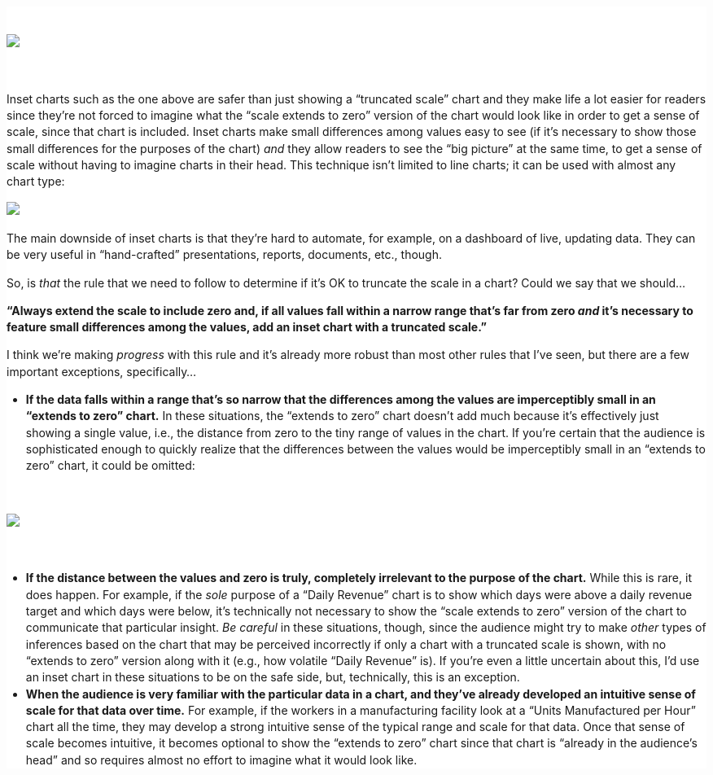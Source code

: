  


![](https://images.squarespace-cdn.com/content/v1/59a06a384c0dbf809fe34fec/21886c24-36b0-40f0-8f05-ac8866b8998b/inset+chart.png)


 

Inset charts such as the one above are safer than just showing a “truncated scale” chart and they make life a lot easier for readers since they’re not forced to imagine what the “scale extends to zero” version of the chart would look like in order to get a sense of scale, since that chart is included. Inset charts make small differences among values easy to see (if it’s necessary to show those small differences for the purposes of the chart) *and* they allow readers to see the “big picture” at the same time, to get a sense of scale without having to imagine charts in their head. This technique isn’t limited to line charts; it can be used with almost any chart type:



![](https://images.squarespace-cdn.com/content/v1/59a06a384c0dbf809fe34fec/f9241e34-b6ef-4b56-8bb4-3584a88d6c05/bar+and+scatter+w+inset.png)

The main downside of inset charts is that they’re hard to automate, for example, on a dashboard of live, updating data. They can be very useful in “hand-crafted” presentations, reports, documents, etc., though.

So, is *that* the rule that we need to follow to determine if it’s OK to truncate the scale in a chart? Could we say that we should…

**“Always extend the scale to include zero and, if all values fall within a narrow range that’s far from zero *and* it’s necessary to feature small differences among the values, add an inset chart with a truncated scale.”**

I think we’re making *progress* with this rule and it’s already more robust than most other rules that I’ve seen, but there are a few important exceptions, specifically…

* **If the data falls within a range that’s so narrow that the differences among the values are imperceptibly small in an “extends to zero” chart.** In these situations, the “extends to zero” chart doesn’t add much because it’s effectively just showing a single value, i.e., the distance from zero to the tiny range of values in the chart. If you’re certain that the audience is sophisticated enough to quickly realize that the differences between the values would be imperceptibly small in an “extends to zero” chart, it could be omitted:



 


![](https://images.squarespace-cdn.com/content/v1/59a06a384c0dbf809fe34fec/4098ece8-a8f9-4acd-9736-fbf5d2334a8f/variation+too+small+to+see.png)


 

* **If the distance between the values and zero is truly, completely irrelevant to the purpose of the chart.** While this is rare, it does happen. For example, if the *sole* purpose of a “Daily Revenue” chart is to show which days were above a daily revenue target and which days were below, it’s technically not necessary to show the “scale extends to zero” version of the chart to communicate that particular insight. *Be careful* in these situations, though, since the audience might try to make *other* types of inferences based on the chart that may be perceived incorrectly if only a chart with a truncated scale is shown, with no “extends to zero” version along with it (e.g., how volatile “Daily Revenue” is). If you’re even a little uncertain about this, I’d use an inset chart in these situations to be on the safe side, but, technically, this is an exception.
* **When the audience is very familiar with the particular data in a chart, and they’ve already developed an intuitive sense of scale for that data over time.** For example, if the workers in a manufacturing facility look at a “Units Manufactured per Hour” chart all the time, they may develop a strong intuitive sense of the typical range and scale for that data. Once that sense of scale becomes intuitive, it becomes optional to show the “extends to zero” chart since that chart is “already in the audience’s head” and so requires almost no effort to imagine what it would look like.
